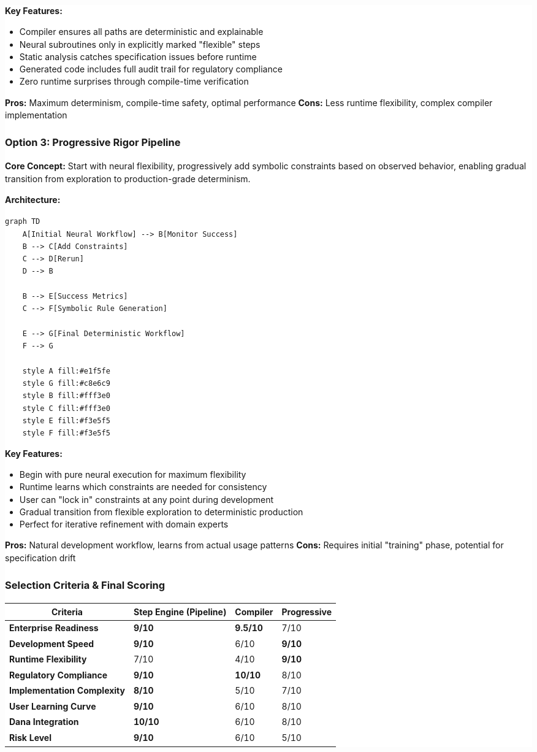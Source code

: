 **Key Features:**
- Compiler ensures all paths are deterministic and explainable
- Neural subroutines only in explicitly marked "flexible" steps
- Static analysis catches specification issues before runtime
- Generated code includes full audit trail for regulatory compliance
- Zero runtime surprises through compile-time verification

**Pros:** Maximum determinism, compile-time safety, optimal performance
**Cons:** Less runtime flexibility, complex compiler implementation

### Option 3: Progressive Rigor Pipeline

**Core Concept:** Start with neural flexibility, progressively add symbolic constraints based on observed behavior, enabling gradual transition from exploration to production-grade determinism.

**Architecture:**
```mermaid
graph TD
    A[Initial Neural Workflow] --> B[Monitor Success]
    B --> C[Add Constraints]
    C --> D[Rerun]
    D --> B
    
    B --> E[Success Metrics]
    C --> F[Symbolic Rule Generation]
    
    E --> G[Final Deterministic Workflow]
    F --> G
    
    style A fill:#e1f5fe
    style G fill:#c8e6c9
    style B fill:#fff3e0
    style C fill:#fff3e0
    style E fill:#f3e5f5
    style F fill:#f3e5f5
```

**Key Features:**
- Begin with pure neural execution for maximum flexibility
- Runtime learns which constraints are needed for consistency
- User can "lock in" constraints at any point during development
- Gradual transition from flexible exploration to deterministic production
- Perfect for iterative refinement with domain experts

**Pros:** Natural development workflow, learns from actual usage patterns
**Cons:** Requires initial "training" phase, potential for specification drift

### Selection Criteria & Final Scoring

| Criteria | Step Engine (Pipeline) | Compiler | Progressive |
|----------|------------------------|----------|-------------|
| **Enterprise Readiness** | **9/10** | **9.5/10** | 7/10 |
| **Development Speed** | **9/10** | 6/10 | **9/10** |
| **Runtime Flexibility** | 7/10 | 4/10 | **9/10** |
| **Regulatory Compliance** | **9/10** | **10/10** | 8/10 |
| **Implementation Complexity** | **8/10** | 5/10 | 7/10 |
| **User Learning Curve** | **9/10** | 6/10 | 8/10 |
| **Dana Integration** | **10/10** | 6/10 | 8/10 |
| **Risk Level** | **9/10** | 6/10 | 5/10 |
